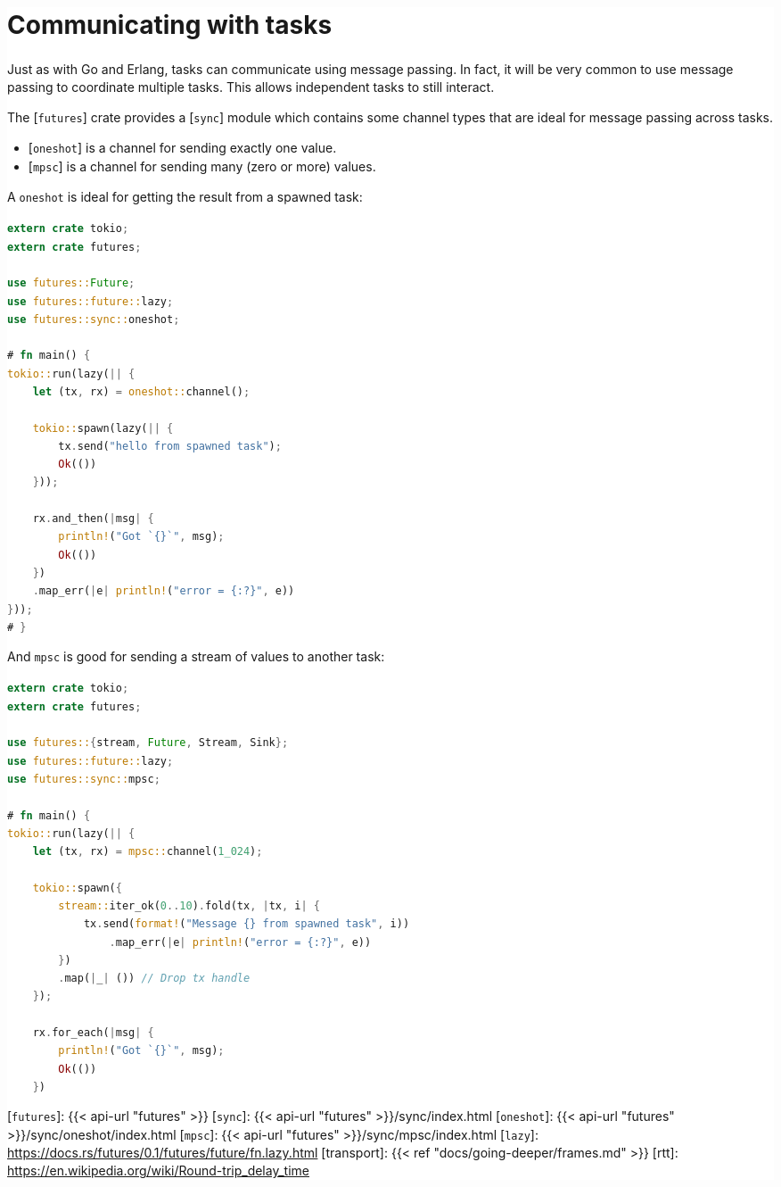 # Communicating with tasks

Just as with Go and Erlang, tasks can communicate using message passing. In
fact, it will be very common to use message passing to coordinate multiple
tasks. This allows independent tasks to still interact.

The [`futures`] crate provides a [`sync`] module which contains some channel
types that are ideal for message passing across tasks.

* [`oneshot`] is a channel for sending exactly one value.
* [`mpsc`] is a channel for sending many (zero or more) values.

A `oneshot` is ideal for getting the result from a spawned task:

```rust
extern crate tokio;
extern crate futures;

use futures::Future;
use futures::future::lazy;
use futures::sync::oneshot;

# fn main() {
tokio::run(lazy(|| {
    let (tx, rx) = oneshot::channel();

    tokio::spawn(lazy(|| {
        tx.send("hello from spawned task");
        Ok(())
    }));

    rx.and_then(|msg| {
        println!("Got `{}`", msg);
        Ok(())
    })
    .map_err(|e| println!("error = {:?}", e))
}));
# }
```

And `mpsc` is good for sending a stream of values to another task:

```rust
extern crate tokio;
extern crate futures;

use futures::{stream, Future, Stream, Sink};
use futures::future::lazy;
use futures::sync::mpsc;

# fn main() {
tokio::run(lazy(|| {
    let (tx, rx) = mpsc::channel(1_024);

    tokio::spawn({
        stream::iter_ok(0..10).fold(tx, |tx, i| {
            tx.send(format!("Message {} from spawned task", i))
                .map_err(|e| println!("error = {:?}", e))
        })
        .map(|_| ()) // Drop tx handle
    });

    rx.for_each(|msg| {
        println!("Got `{}`", msg);
        Ok(())
    })
```

[rt]: https://docs.rs/tokio/0.1/tokio/runtime/index.html
[Go's goroutine]: https://www.golang-book.com/books/intro/10
[Erlang's process]: http://erlang.org/doc/reference_manual/processes.html
[`futures`]: {{< api-url "futures" >}}
[`sync`]: {{< api-url "futures" >}}/sync/index.html
[`oneshot`]: {{< api-url "futures" >}}/sync/oneshot/index.html
[`mpsc`]: {{< api-url "futures" >}}/sync/mpsc/index.html
[`lazy`]: https://docs.rs/futures/0.1/futures/future/fn.lazy.html
[transport]: {{< ref "docs/going-deeper/frames.md" >}}
[rtt]: https://en.wikipedia.org/wiki/Round-trip_delay_time